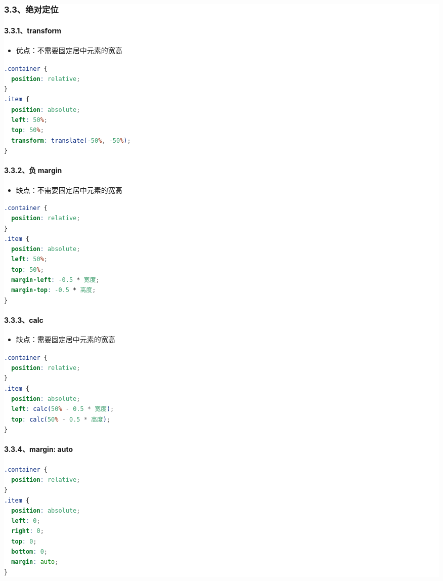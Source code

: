 ### 3.3、绝对定位

#### 3.3.1、transform

* 优点：不需要固定居中元素的宽高

```css
.container {
  position: relative;
}
.item {
  position: absolute;
  left: 50%;
  top: 50%;
  transform: translate(-50%, -50%);
}
```

#### 3.3.2、负 margin

* 缺点：不需要固定居中元素的宽高

```css
.container {
  position: relative;
}
.item {
  position: absolute;
  left: 50%;
  top: 50%;
  margin-left: -0.5 * 宽度;
  margin-top: -0.5 * 高度;
}
```

#### 3.3.3、calc

* 缺点：需要固定居中元素的宽高

```css
.container {
  position: relative;
}
.item {
  position: absolute;
  left: calc(50% - 0.5 * 宽度);
  top: calc(50% - 0.5 * 高度);
}
```

#### 3.3.4、margin: auto

```css
.container {
  position: relative;
}
.item {
  position: absolute;
  left: 0;
  right: 0;
  top: 0;
  bottom: 0;
  margin: auto;
}
```
